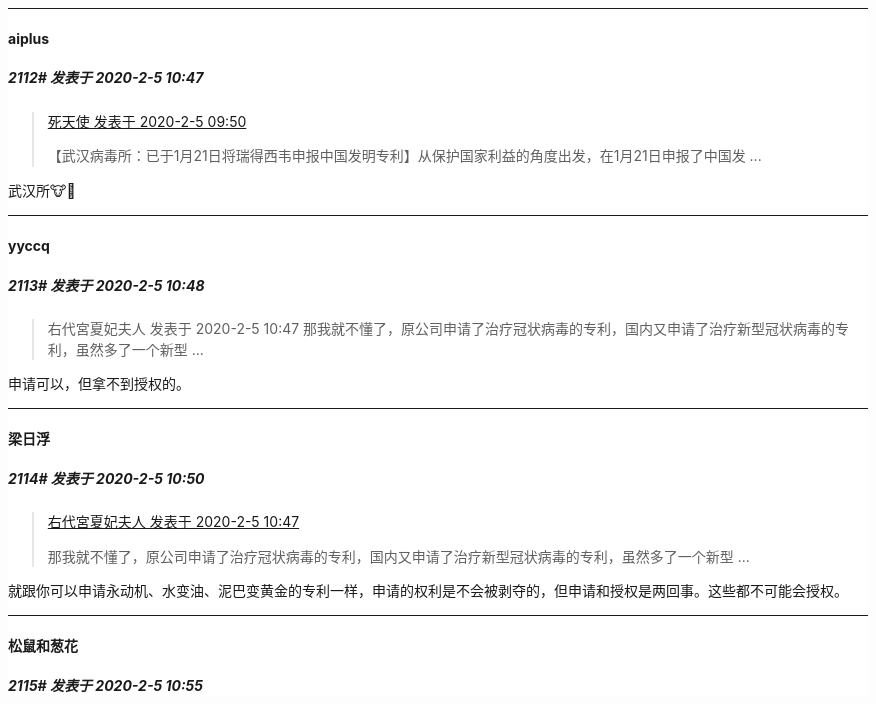 




*****

####  aiplus  
##### 2112#       发表于 2020-2-5 10:47



<blockquote><a href="httphttps://bbs.saraba1st.com/2b/forum.php?mod=redirect&amp;goto=findpost&amp;pid=46330664&amp;ptid=1911928" target="_blank">死天使 发表于 2020-2-5 09:50</a>

【武汉病毒所：已于1月21日将瑞得西韦申报中国发明专利】从保护国家利益的角度出发，在1月21日申报了中国发 ...</blockquote>
武汉所🐮🍺







*****

####  yyccq  
##### 2113#       发表于 2020-2-5 10:48



<blockquote>右代宮夏妃夫人 发表于 2020-2-5 10:47
那我就不懂了，原公司申请了治疗冠状病毒的专利，国内又申请了治疗新型冠状病毒的专利，虽然多了一个新型 ...</blockquote>
申请可以，但拿不到授权的。







*****

####  梁日浮  
##### 2114#       发表于 2020-2-5 10:50



<blockquote><a href="httphttps://bbs.saraba1st.com/2b/forum.php?mod=redirect&amp;goto=findpost&amp;pid=46331071&amp;ptid=1911928" target="_blank">右代宮夏妃夫人 发表于 2020-2-5 10:47</a>

那我就不懂了，原公司申请了治疗冠状病毒的专利，国内又申请了治疗新型冠状病毒的专利，虽然多了一个新型 ...</blockquote>
就跟你可以申请永动机、水变油、泥巴变黄金的专利一样，申请的权利是不会被剥夺的，但申请和授权是两回事。这些都不可能会授权。







*****

####  松鼠和葱花  
##### 2115#       发表于 2020-2-5 10:55


